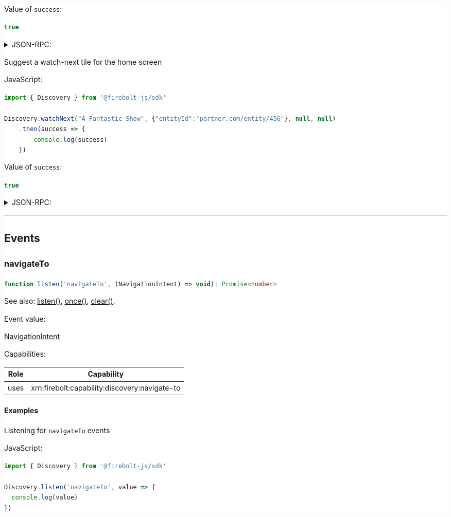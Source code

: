 Value of `success`:

```javascript
true
```
<details markdown="1" ><summary>JSON-RPC:</summary></details>

Suggest a watch-next tile for the home screen

JavaScript:

```javascript
import { Discovery } from '@firebolt-js/sdk'

Discovery.watchNext("A Fantastic Show", {"entityId":"partner.com/entity/456"}, null, null)
    .then(success => {
        console.log(success)
    })
```

Value of `success`:

```javascript
true
```
<details markdown="1" ><summary>JSON-RPC:</summary></details>


---

## Events

### navigateTo

```typescript
function listen('navigateTo', (NavigationIntent) => void): Promise<number>
```
See also: [listen()](#listen), [once()](#listen), [clear()](#listen).



Event value:

[NavigationIntent](../Intents/schemas/#NavigationIntent)

Capabilities:

| Role                  | Capability                 |
| --------------------- | -------------------------- |
| uses | xrn:firebolt:capability:discovery:navigate-to |


#### Examples


Listening for `navigateTo` events

JavaScript:

```javascript
import { Discovery } from '@firebolt-js/sdk'

Discovery.listen('navigateTo', value => {
  console.log(value)
})
```
